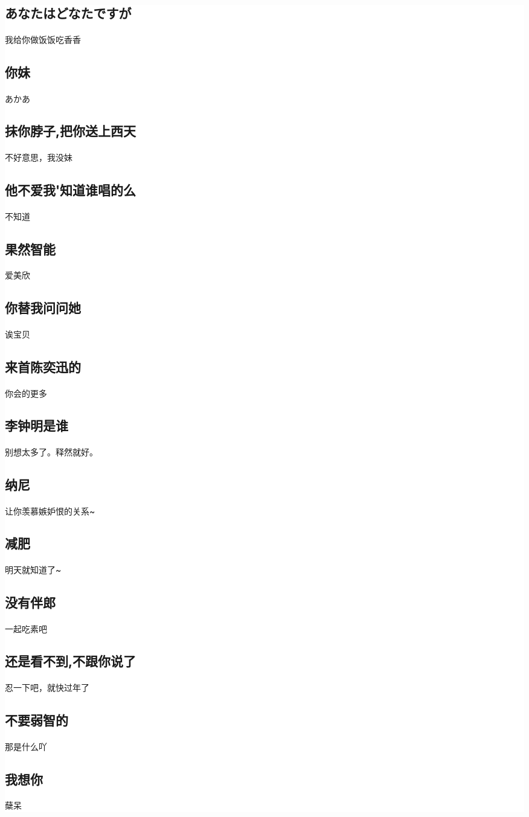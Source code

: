 ## あなたはどなたですが
我给你做饭饭吃香香

## 你妹
あかあ

## 抹你脖子,把你送上西天
不好意思，我没妹

## 他不爱我'知道谁唱的么
不知道

## 果然智能
爱美欣

## 你替我问问她
诶宝贝

## 来首陈奕迅的
你会的更多

## 李钟明是谁
别想太多了。释然就好。

## 纳尼
让你羡慕嫉妒恨的关系~

## 减肥
明天就知道了~

## 没有伴郎
一起吃素吧

## 还是看不到,不跟你说了
忍一下吧，就快过年了

## 不要弱智的
那是什么吖

## 我想你
蘖呆
